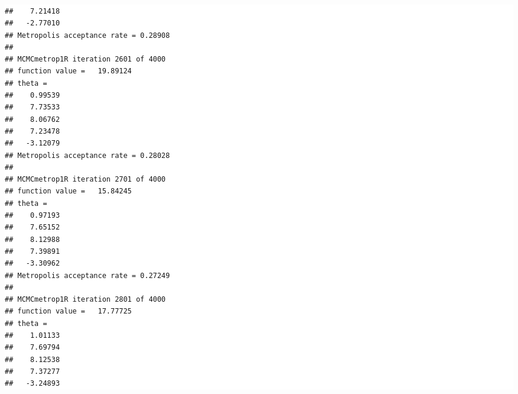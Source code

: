     ##    7.21418
    ##   -2.77010
    ## Metropolis acceptance rate = 0.28908
    ## 
    ## MCMCmetrop1R iteration 2601 of 4000 
    ## function value =   19.89124
    ## theta = 
    ##    0.99539
    ##    7.73533
    ##    8.06762
    ##    7.23478
    ##   -3.12079
    ## Metropolis acceptance rate = 0.28028
    ## 
    ## MCMCmetrop1R iteration 2701 of 4000 
    ## function value =   15.84245
    ## theta = 
    ##    0.97193
    ##    7.65152
    ##    8.12988
    ##    7.39891
    ##   -3.30962
    ## Metropolis acceptance rate = 0.27249
    ## 
    ## MCMCmetrop1R iteration 2801 of 4000 
    ## function value =   17.77725
    ## theta = 
    ##    1.01133
    ##    7.69794
    ##    8.12538
    ##    7.37277
    ##   -3.24893